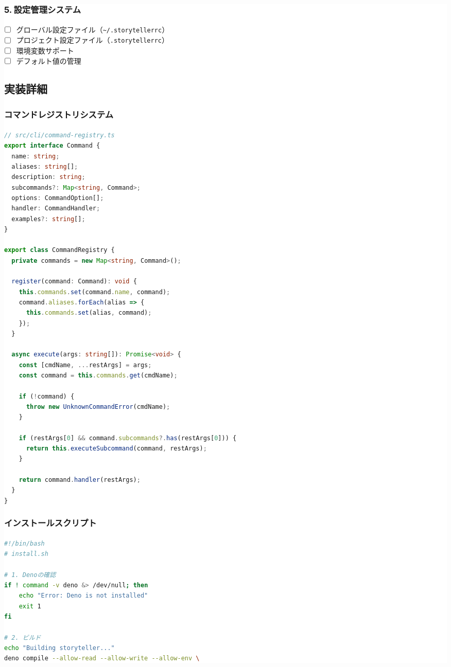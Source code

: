 ### 5. 設定管理システム
- [ ] グローバル設定ファイル（`~/.storytellerrc`）
- [ ] プロジェクト設定ファイル（`.storytellerrc`）
- [ ] 環境変数サポート
- [ ] デフォルト値の管理

## 実装詳細

### コマンドレジストリシステム
```typescript
// src/cli/command-registry.ts
export interface Command {
  name: string;
  aliases: string[];
  description: string;
  subcommands?: Map<string, Command>;
  options: CommandOption[];
  handler: CommandHandler;
  examples?: string[];
}

export class CommandRegistry {
  private commands = new Map<string, Command>();
  
  register(command: Command): void {
    this.commands.set(command.name, command);
    command.aliases.forEach(alias => {
      this.commands.set(alias, command);
    });
  }
  
  async execute(args: string[]): Promise<void> {
    const [cmdName, ...restArgs] = args;
    const command = this.commands.get(cmdName);
    
    if (!command) {
      throw new UnknownCommandError(cmdName);
    }
    
    if (restArgs[0] && command.subcommands?.has(restArgs[0])) {
      return this.executeSubcommand(command, restArgs);
    }
    
    return command.handler(restArgs);
  }
}
```

### インストールスクリプト
```bash
#!/bin/bash
# install.sh

# 1. Denoの確認
if ! command -v deno &> /dev/null; then
    echo "Error: Deno is not installed"
    exit 1
fi

# 2. ビルド
echo "Building storyteller..."
deno compile --allow-read --allow-write --allow-env \
```